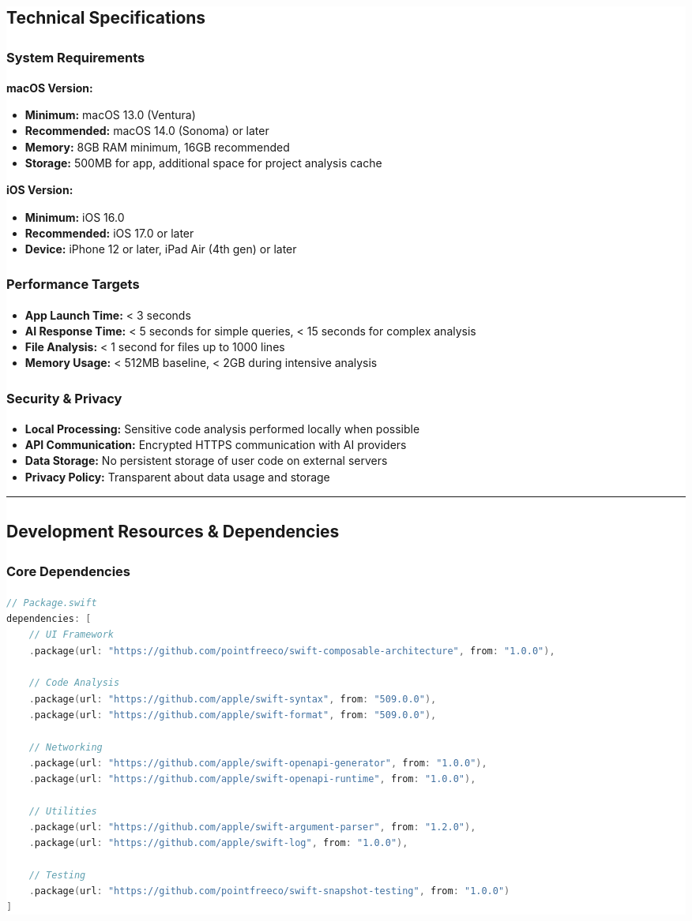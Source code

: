 
## Technical Specifications

### System Requirements
**macOS Version:**
- **Minimum:** macOS 13.0 (Ventura)
- **Recommended:** macOS 14.0 (Sonoma) or later
- **Memory:** 8GB RAM minimum, 16GB recommended
- **Storage:** 500MB for app, additional space for project analysis cache

**iOS Version:**
- **Minimum:** iOS 16.0
- **Recommended:** iOS 17.0 or later
- **Device:** iPhone 12 or later, iPad Air (4th gen) or later

### Performance Targets
- **App Launch Time:** < 3 seconds
- **AI Response Time:** < 5 seconds for simple queries, < 15 seconds for complex analysis
- **File Analysis:** < 1 second for files up to 1000 lines
- **Memory Usage:** < 512MB baseline, < 2GB during intensive analysis

### Security & Privacy
- **Local Processing:** Sensitive code analysis performed locally when possible
- **API Communication:** Encrypted HTTPS communication with AI providers
- **Data Storage:** No persistent storage of user code on external servers
- **Privacy Policy:** Transparent about data usage and storage

---

## Development Resources & Dependencies

### Core Dependencies
```swift
// Package.swift
dependencies: [
    // UI Framework
    .package(url: "https://github.com/pointfreeco/swift-composable-architecture", from: "1.0.0"),
    
    // Code Analysis
    .package(url: "https://github.com/apple/swift-syntax", from: "509.0.0"),
    .package(url: "https://github.com/apple/swift-format", from: "509.0.0"),
    
    // Networking
    .package(url: "https://github.com/apple/swift-openapi-generator", from: "1.0.0"),
    .package(url: "https://github.com/apple/swift-openapi-runtime", from: "1.0.0"),
    
    // Utilities
    .package(url: "https://github.com/apple/swift-argument-parser", from: "1.2.0"),
    .package(url: "https://github.com/apple/swift-log", from: "1.0.0"),
    
    // Testing
    .package(url: "https://github.com/pointfreeco/swift-snapshot-testing", from: "1.0.0")
]
```

